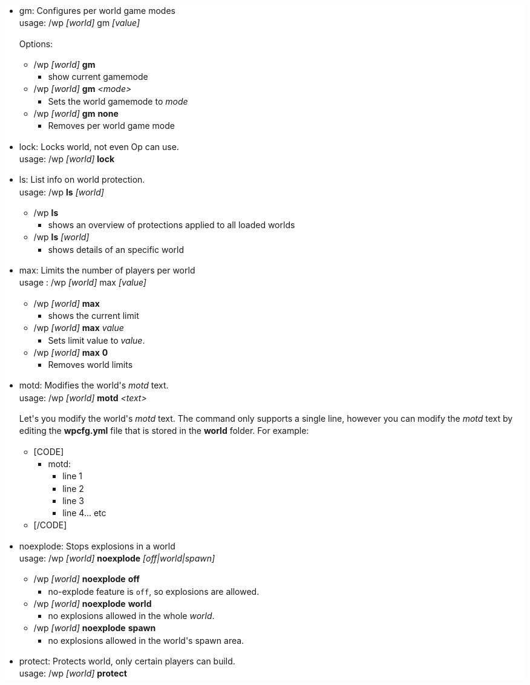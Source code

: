 * gm: Configures per world game modes<br/>
  usage: /wp _[world]_ gm _[value]_
  
  Options:
  - /wp _[world]_ **gm**
    - show current gamemode
  - /wp _[world]_ **gm** _&lt;mode&gt;_
    - Sets the world gamemode to _mode_
  - /wp _[world]_ **gm** **none**
    - Removes per world game mode
  
* lock: Locks world, not even Op can use.<br/>
  usage: /wp _[world]_ **lock**
* ls: List info on world protection.<br/>
  usage: /wp **ls** _[world]_
     - /wp **ls**
       - shows an overview of protections applied to all loaded worlds
     - /wp **ls** _[world]_
       - shows details of an specific world
* max: Limits the number of players per world<br/>
   usage : /wp _[world]_ max _[value]_
    - /wp _[world]_ **max**
      - shows the current limit
    - /wp _[world]_ **max** _value_
      - Sets limit value to _value_.
    - /wp _[world]_ **max** **0**
      - Removes world limits
  
* motd: Modifies the world's *motd* text.<br/>
  usage: /wp _[world]_ **motd** _&lt;text&gt;_
  
  Let's you modify the world's *motd* text.  The command only
  supports a single line, however you can modify the *motd* text
  by editing the **wpcfg.yml** file that is stored in the **world**
  folder.  For example:
  - [CODE]
    - motd:
      - line 1
      - line 2
      - line 3
      - line 4... etc
  - [/CODE]
* noexplode: Stops explosions in a world<br/>
  usage: /wp  _[world]_ **noexplode** _[off|world|spawn]_
    - /wp _[world]_ **noexplode** **off**
      - no-explode feature is `off`, so explosions are allowed.
    - /wp _[world]_ **noexplode** **world**
      - no explosions allowed in the whole _world_.
    - /wp _[world]_ **noexplode** **spawn**
      - no explosions allowed in the world's spawn area.
  
* protect: Protects world, only certain players can build.<br/>
  usage: /wp _[world]_ **protect**
  
